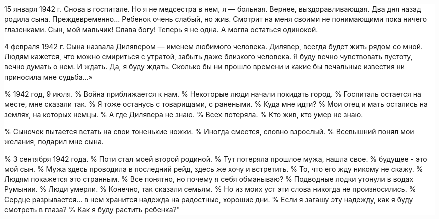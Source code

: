 15 января 1942 г.
Снова в госпитале.
Но я не медсестра в нем, я — больная.
Вернее, выздоравливающая.
Два дня назад родила сына.
Преждевременно...
Ребенок очень слабый, но жив.
Смотрит на меня своими не понимающими пока ничего глазенками.
Сын, мой мальчик!
Слава богу!
Теперь я не одна.
А могла остаться одинокой.

4 февраля 1942 г.
Сына назвала Дилявером — именем любимого человека.
Дилявер, всегда будет жить рядом со мной.
Людям кажется, что можно смириться с утратой, забыть даже близкого человека.
Я буду вечно чувствовать пустоту, вечно думать о нем.
И ждать.
Да, я буду ждать.
Сколько бы ни прошло времени и какие бы печальные известия ни приносила мне судьба...»

% 1942 год, 9 июля.
% Война приближается к нам.
% Некоторые люди начали покидать город.
% Госпиталь остается на месте, мне сказали так.
% Я тоже останусь с товарищами, с ранеными.
% Куда мне идти?
% Мои отец и мать остались на землях, на которых немцы.
% А где Дилявера не знаю.
% Всех потеряла.
% Кто жив, кто умер не знаю.

% Сыночек пытается встать на свои тоненькие ножки.
% Иногда смеется, словно взрослый.
% Всевышний понял мои желания, подарил мне сына.

% 3 сентября 1942 года.
% Поти стал моей второй родиной.
% Тут потеряла прошлое мужа, нашла свое.
% будущее - это мой сын.
% Мужа здесь проводила в последний рейд, здесь же хочу и встретить.
% То, что его жду никому не скажу.
% Людям покажется это странным.
% Все понятно, но почему я себя обманываю?
% Подводные лодки утонули в водах Румынии.
% Люди умерли.
% Конечно, так сказали семьям.
% Но из моих уст эти слова никогда не произносились.
% Сердце разрывается... в нем хранится надежда на радостные, хорошие дни.
% Если я загашу эту надежду, как я буду смотреть в глаза?
% Как я буду растить ребенка?"
